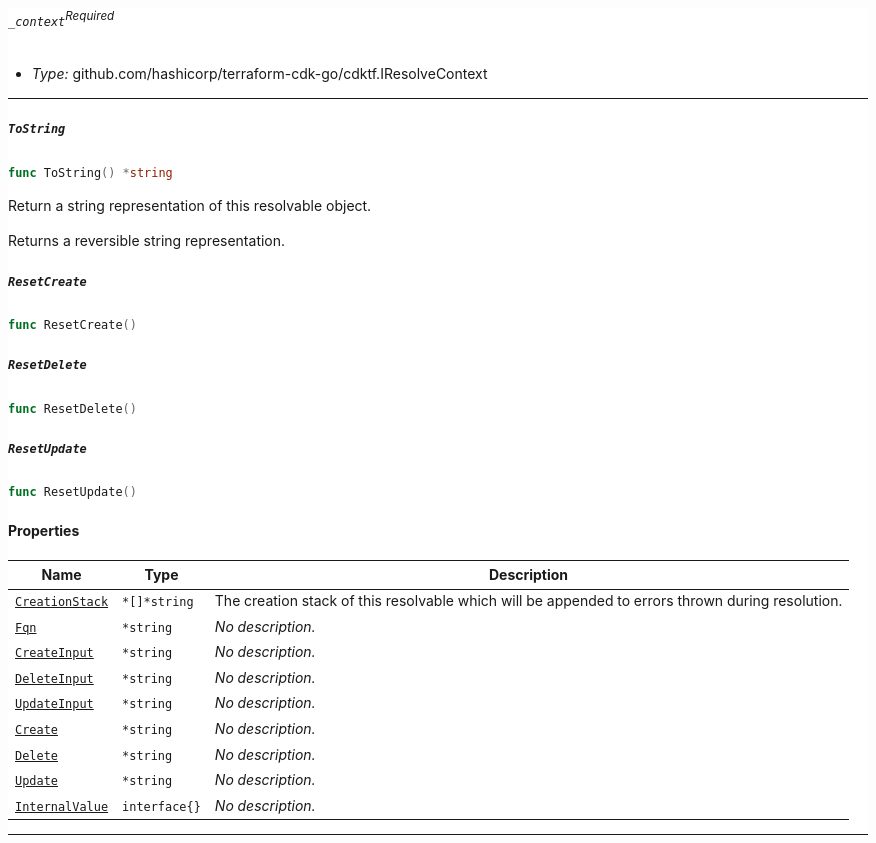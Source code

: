 ###### `_context`<sup>Required</sup> <a name="_context" id="rhizo-co-terraform-provider-oci.kmsEncryptedData.KmsEncryptedDataTimeoutsOutputReference.resolve.parameter._context"></a>

- *Type:* github.com/hashicorp/terraform-cdk-go/cdktf.IResolveContext

---

##### `ToString` <a name="ToString" id="rhizo-co-terraform-provider-oci.kmsEncryptedData.KmsEncryptedDataTimeoutsOutputReference.toString"></a>

```go
func ToString() *string
```

Return a string representation of this resolvable object.

Returns a reversible string representation.

##### `ResetCreate` <a name="ResetCreate" id="rhizo-co-terraform-provider-oci.kmsEncryptedData.KmsEncryptedDataTimeoutsOutputReference.resetCreate"></a>

```go
func ResetCreate()
```

##### `ResetDelete` <a name="ResetDelete" id="rhizo-co-terraform-provider-oci.kmsEncryptedData.KmsEncryptedDataTimeoutsOutputReference.resetDelete"></a>

```go
func ResetDelete()
```

##### `ResetUpdate` <a name="ResetUpdate" id="rhizo-co-terraform-provider-oci.kmsEncryptedData.KmsEncryptedDataTimeoutsOutputReference.resetUpdate"></a>

```go
func ResetUpdate()
```


#### Properties <a name="Properties" id="Properties"></a>

| **Name** | **Type** | **Description** |
| --- | --- | --- |
| <code><a href="#rhizo-co-terraform-provider-oci.kmsEncryptedData.KmsEncryptedDataTimeoutsOutputReference.property.creationStack">CreationStack</a></code> | <code>*[]*string</code> | The creation stack of this resolvable which will be appended to errors thrown during resolution. |
| <code><a href="#rhizo-co-terraform-provider-oci.kmsEncryptedData.KmsEncryptedDataTimeoutsOutputReference.property.fqn">Fqn</a></code> | <code>*string</code> | *No description.* |
| <code><a href="#rhizo-co-terraform-provider-oci.kmsEncryptedData.KmsEncryptedDataTimeoutsOutputReference.property.createInput">CreateInput</a></code> | <code>*string</code> | *No description.* |
| <code><a href="#rhizo-co-terraform-provider-oci.kmsEncryptedData.KmsEncryptedDataTimeoutsOutputReference.property.deleteInput">DeleteInput</a></code> | <code>*string</code> | *No description.* |
| <code><a href="#rhizo-co-terraform-provider-oci.kmsEncryptedData.KmsEncryptedDataTimeoutsOutputReference.property.updateInput">UpdateInput</a></code> | <code>*string</code> | *No description.* |
| <code><a href="#rhizo-co-terraform-provider-oci.kmsEncryptedData.KmsEncryptedDataTimeoutsOutputReference.property.create">Create</a></code> | <code>*string</code> | *No description.* |
| <code><a href="#rhizo-co-terraform-provider-oci.kmsEncryptedData.KmsEncryptedDataTimeoutsOutputReference.property.delete">Delete</a></code> | <code>*string</code> | *No description.* |
| <code><a href="#rhizo-co-terraform-provider-oci.kmsEncryptedData.KmsEncryptedDataTimeoutsOutputReference.property.update">Update</a></code> | <code>*string</code> | *No description.* |
| <code><a href="#rhizo-co-terraform-provider-oci.kmsEncryptedData.KmsEncryptedDataTimeoutsOutputReference.property.internalValue">InternalValue</a></code> | <code>interface{}</code> | *No description.* |

---